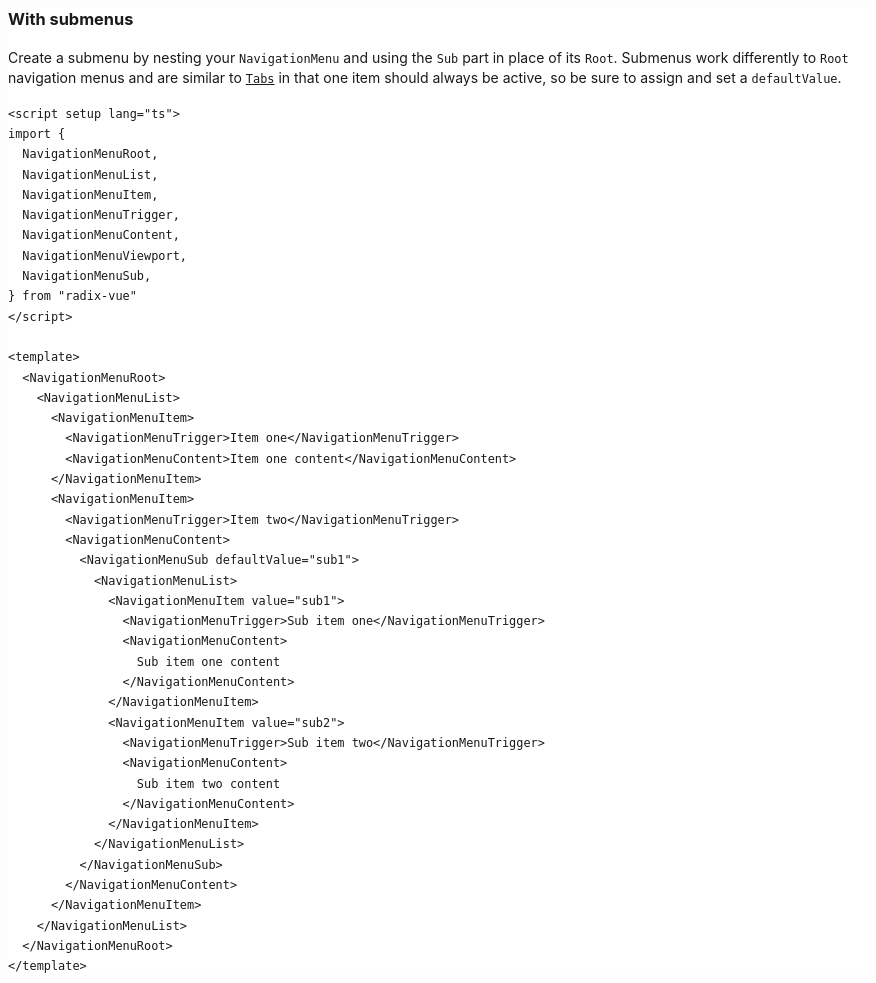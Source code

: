 ### With submenus

Create a submenu by nesting your `NavigationMenu` and using the `Sub` part in place of its `Root`.
Submenus work differently to `Root` navigation menus and are similar to [`Tabs`](/docs/primitives/components/tabs) in that one item should always be active, so be
sure to assign and set a `defaultValue`.

```vue line=9,23-38
<script setup lang="ts">
import {
  NavigationMenuRoot,
  NavigationMenuList,
  NavigationMenuItem,
  NavigationMenuTrigger,
  NavigationMenuContent,
  NavigationMenuViewport,
  NavigationMenuSub,
} from "radix-vue"
</script>

<template>
  <NavigationMenuRoot>
    <NavigationMenuList>
      <NavigationMenuItem>
        <NavigationMenuTrigger>Item one</NavigationMenuTrigger>
        <NavigationMenuContent>Item one content</NavigationMenuContent>
      </NavigationMenuItem>
      <NavigationMenuItem>
        <NavigationMenuTrigger>Item two</NavigationMenuTrigger>
        <NavigationMenuContent>
          <NavigationMenuSub defaultValue="sub1">
            <NavigationMenuList>
              <NavigationMenuItem value="sub1">
                <NavigationMenuTrigger>Sub item one</NavigationMenuTrigger>
                <NavigationMenuContent>
                  Sub item one content
                </NavigationMenuContent>
              </NavigationMenuItem>
              <NavigationMenuItem value="sub2">
                <NavigationMenuTrigger>Sub item two</NavigationMenuTrigger>
                <NavigationMenuContent>
                  Sub item two content
                </NavigationMenuContent>
              </NavigationMenuItem>
            </NavigationMenuList>
          </NavigationMenuSub>
        </NavigationMenuContent>
      </NavigationMenuItem>
    </NavigationMenuList>
  </NavigationMenuRoot>
</template>
```
